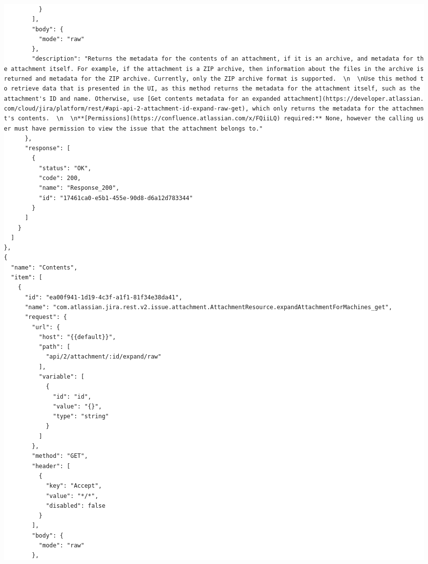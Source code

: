               }
            ],
            "body": {
              "mode": "raw"
            },
            "description": "Returns the metadata for the contents of an attachment, if it is an archive, and metadata for the attachment itself. For example, if the attachment is a ZIP archive, then information about the files in the archive is returned and metadata for the ZIP archive. Currently, only the ZIP archive format is supported.  \n  \nUse this method to retrieve data that is presented in the UI, as this method returns the metadata for the attachment itself, such as the attachment's ID and name. Otherwise, use [Get contents metadata for an expanded attachment](https://developer.atlassian.com/cloud/jira/platform/rest/#api-api-2-attachment-id-expand-raw-get), which only returns the metadata for the attachment's contents.  \n  \n**[Permissions](https://confluence.atlassian.com/x/FQiiLQ) required:** None, however the calling user must have permission to view the issue that the attachment belongs to."
          },
          "response": [
            {
              "status": "OK",
              "code": 200,
              "name": "Response_200",
              "id": "17461ca0-e5b1-455e-90d8-d6a12d783344"
            }
          ]
        }
      ]
    },
    {
      "name": "Contents",
      "item": [
        {
          "id": "ea00f941-1d19-4c3f-a1f1-81f34e38da41",
          "name": "com.atlassian.jira.rest.v2.issue.attachment.AttachmentResource.expandAttachmentForMachines_get",
          "request": {
            "url": {
              "host": "{{default}}",
              "path": [
                "api/2/attachment/:id/expand/raw"
              ],
              "variable": [
                {
                  "id": "id",
                  "value": "{}",
                  "type": "string"
                }
              ]
            },
            "method": "GET",
            "header": [
              {
                "key": "Accept",
                "value": "*/*",
                "disabled": false
              }
            ],
            "body": {
              "mode": "raw"
            },